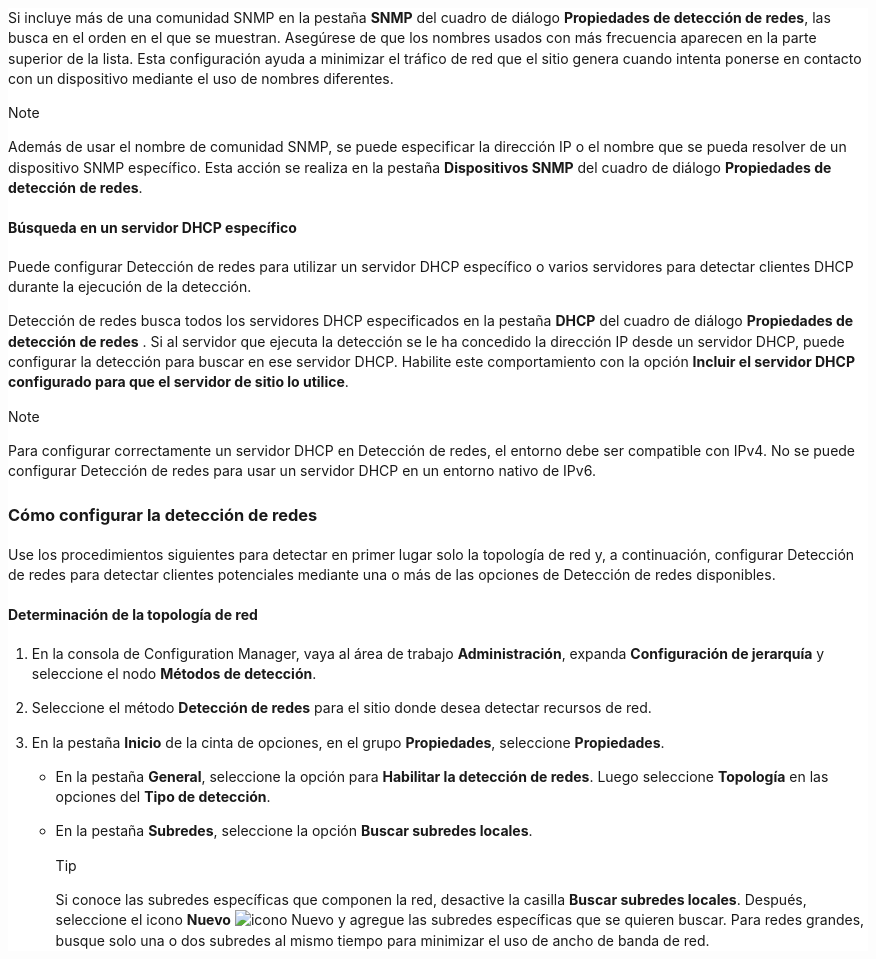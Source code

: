  Si incluye más de una comunidad SNMP en la pestaña **SNMP** del cuadro de diálogo **Propiedades de detección de redes**, las busca en el orden en el que se muestran. Asegúrese de que los nombres usados con más frecuencia aparecen en la parte superior de la lista. Esta configuración ayuda a minimizar el tráfico de red que el sitio genera cuando intenta ponerse en contacto con un dispositivo mediante el uso de nombres diferentes.

> [!NOTE]  
>  Además de usar el nombre de comunidad SNMP, se puede especificar la dirección IP o el nombre que se pueda resolver de un dispositivo SNMP específico. Esta acción se realiza en la pestaña **Dispositivos SNMP** del cuadro de diálogo **Propiedades de detección de redes**.  


####  <a name="BKMK_SearchByDHCP"></a> Búsqueda en un servidor DHCP específico  

 Puede configurar Detección de redes para utilizar un servidor DHCP específico o varios servidores para detectar clientes DHCP durante la ejecución de la detección.  

 Detección de redes busca todos los servidores DHCP especificados en la pestaña **DHCP** del cuadro de diálogo **Propiedades de detección de redes** . Si al servidor que ejecuta la detección se le ha concedido la dirección IP desde un servidor DHCP, puede configurar la detección para buscar en ese servidor DHCP. Habilite este comportamiento con la opción **Incluir el servidor DHCP configurado para que el servidor de sitio lo utilice**.  

> [!NOTE]  
>  Para configurar correctamente un servidor DHCP en Detección de redes, el entorno debe ser compatible con IPv4. No se puede configurar Detección de redes para usar un servidor DHCP en un entorno nativo de IPv6.  


###  <a name="BKMK_HowToConfigNetDisc"></a> Cómo configurar la detección de redes  

 Use los procedimientos siguientes para detectar en primer lugar solo la topología de red y, a continuación, configurar Detección de redes para detectar clientes potenciales mediante una o más de las opciones de Detección de redes disponibles.  

#### <a name="bkmk_proc-top"></a> Determinación de la topología de red  

1.  En la consola de Configuration Manager, vaya al área de trabajo **Administración**, expanda **Configuración de jerarquía** y seleccione el nodo **Métodos de detección**.  

2.  Seleccione el método **Detección de redes** para el sitio donde desea detectar recursos de red.  

3.  En la pestaña **Inicio** de la cinta de opciones, en el grupo **Propiedades**, seleccione **Propiedades**.  

    -   En la pestaña **General**, seleccione la opción para **Habilitar la detección de redes**. Luego seleccione **Topología** en las opciones del **Tipo de detección**.  

    -   En la pestaña **Subredes**, seleccione la opción **Buscar subredes locales**.  

        > [!TIP]  
        >  Si conoce las subredes específicas que componen la red, desactive la casilla **Buscar subredes locales**. Después, seleccione el icono **Nuevo** ![icono Nuevo](media/Disc_new_Icon.gif) y agregue las subredes específicas que se quieren buscar. Para redes grandes, busque solo una o dos subredes al mismo tiempo para minimizar el uso de ancho de banda de red.  
